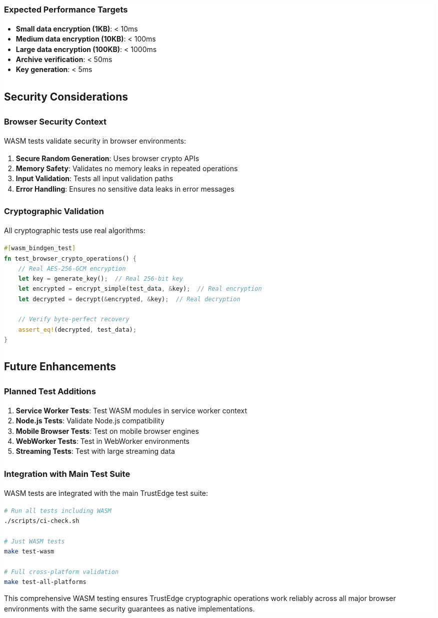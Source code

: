 ### Expected Performance Targets

- **Small data encryption (1KB)**: < 10ms
- **Medium data encryption (10KB)**: < 100ms
- **Large data encryption (100KB)**: < 1000ms
- **Archive verification**: < 50ms
- **Key generation**: < 5ms

## Security Considerations

### Browser Security Context

WASM tests validate security in browser environments:

1. **Secure Random Generation**: Uses browser crypto APIs
2. **Memory Safety**: Validates no memory leaks in repeated operations
3. **Input Validation**: Tests all input validation paths
4. **Error Handling**: Ensures no sensitive data leaks in error messages

### Cryptographic Validation

All cryptographic tests use real algorithms:

```rust
#[wasm_bindgen_test]
fn test_browser_crypto_operations() {
    // Real AES-256-GCM encryption
    let key = generate_key();  // Real 256-bit key
    let encrypted = encrypt_simple(test_data, &key);  // Real encryption
    let decrypted = decrypt(&encrypted, &key);  // Real decryption

    // Verify byte-perfect recovery
    assert_eq!(decrypted, test_data);
}
```

## Future Enhancements

### Planned Test Additions

1. **Service Worker Tests**: Test WASM modules in service worker context
2. **Node.js Tests**: Validate Node.js compatibility
3. **Mobile Browser Tests**: Test on mobile browser engines
4. **WebWorker Tests**: Test in WebWorker environments
5. **Streaming Tests**: Test with large streaming data

### Integration with Main Test Suite

WASM tests are integrated with the main TrustEdge test suite:

```bash
# Run all tests including WASM
./scripts/ci-check.sh

# Just WASM tests
make test-wasm

# Full cross-platform validation
make test-all-platforms
```

This comprehensive WASM testing ensures TrustEdge cryptographic operations work reliably across all major browser environments with the same security guarantees as native implementations.